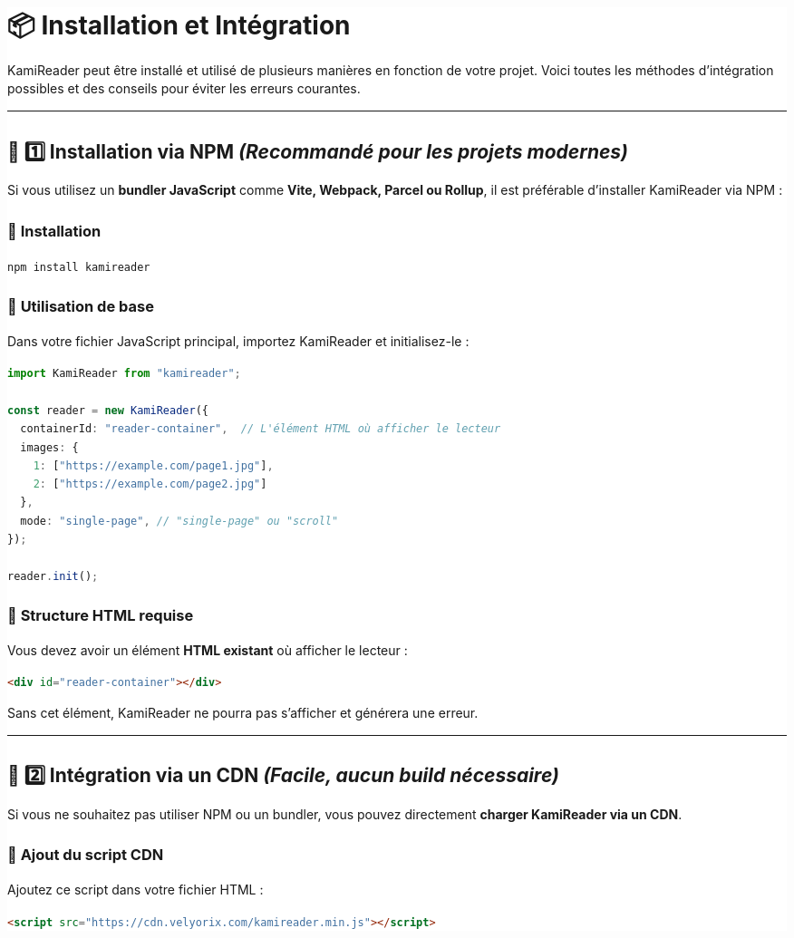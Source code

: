 # 📦 Installation et Intégration

KamiReader peut être installé et utilisé de plusieurs manières en fonction de votre projet. Voici toutes les méthodes d’intégration possibles et des conseils pour éviter les erreurs courantes.

---

## 🔹 1️⃣ Installation via NPM *(Recommandé pour les projets modernes)*

Si vous utilisez un **bundler JavaScript** comme **Vite, Webpack, Parcel ou Rollup**, il est préférable d’installer KamiReader via NPM :

### 📌 **Installation**
```sh
npm install kamireader
```

### 📌 **Utilisation de base**
Dans votre fichier JavaScript principal, importez KamiReader et initialisez-le :

```ts
import KamiReader from "kamireader";

const reader = new KamiReader({
  containerId: "reader-container",  // L'élément HTML où afficher le lecteur
  images: { 
    1: ["https://example.com/page1.jpg"], 
    2: ["https://example.com/page2.jpg"] 
  },
  mode: "single-page", // "single-page" ou "scroll"
});

reader.init();
```
### 📌 **Structure HTML requise**
Vous devez avoir un élément **HTML existant** où afficher le lecteur :
```html
<div id="reader-container"></div>
```
Sans cet élément, KamiReader ne pourra pas s’afficher et générera une erreur.

---

## 🔹 2️⃣ Intégration via un CDN *(Facile, aucun build nécessaire)*

Si vous ne souhaitez pas utiliser NPM ou un bundler, vous pouvez directement **charger KamiReader via un CDN**.

### 📌 **Ajout du script CDN**
Ajoutez ce script dans votre fichier HTML :
```html
<script src="https://cdn.velyorix.com/kamireader.min.js"></script>
```

